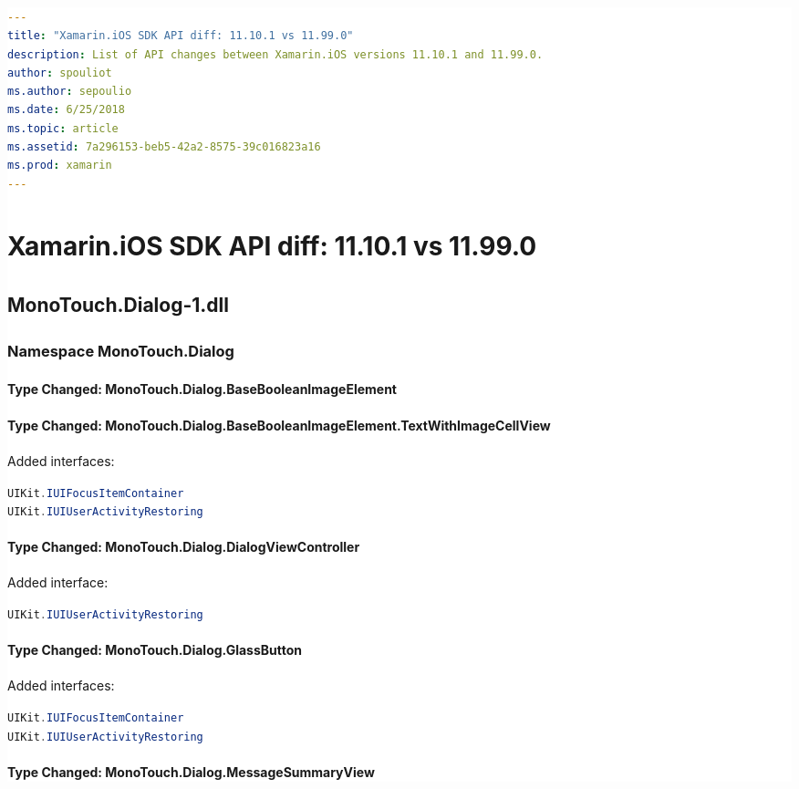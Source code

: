 ```yaml
---
title: "Xamarin.iOS SDK API diff: 11.10.1 vs 11.99.0"
description: List of API changes between Xamarin.iOS versions 11.10.1 and 11.99.0.
author: spouliot
ms.author: sepoulio
ms.date: 6/25/2018
ms.topic: article
ms.assetid: 7a296153-beb5-42a2-8575-39c016823a16
ms.prod: xamarin
---
```


# Xamarin.iOS SDK API diff: 11.10.1 vs 11.99.0

<a name="MonoTouch.Dialog-1.dll" />

## MonoTouch.Dialog-1.dll

### Namespace MonoTouch.Dialog

#### Type Changed: MonoTouch.Dialog.BaseBooleanImageElement

#### Type Changed: MonoTouch.Dialog.BaseBooleanImageElement.TextWithImageCellView

Added interfaces:

```csharp
UIKit.IUIFocusItemContainer
UIKit.IUIUserActivityRestoring
```



#### Type Changed: MonoTouch.Dialog.DialogViewController

Added interface:

```csharp
UIKit.IUIUserActivityRestoring
```


#### Type Changed: MonoTouch.Dialog.GlassButton

Added interfaces:

```csharp
UIKit.IUIFocusItemContainer
UIKit.IUIUserActivityRestoring
```


#### Type Changed: MonoTouch.Dialog.MessageSummaryView
